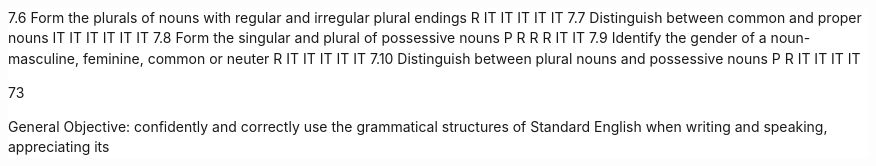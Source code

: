 7.6 
Form the plurals of nouns with regular and irregular plural endings 
R 
IT 
IT 
IT 
IT 
IT 
7.7 
Distinguish between common and proper nouns 
IT 
IT 
IT 
IT 
IT 
IT 
7.8 
Form the singular and plural of possessive nouns 
P 
R 
R 
R 
IT 
IT 
7.9 
Identify the gender of a noun- masculine, feminine, common or neuter 
R 
IT 
IT 
IT 
IT 
IT 
7.10 
Distinguish between plural nouns and possessive nouns 
P 
R 
IT 
IT 
IT 
IT 
 
 
 
 
 
 


73 
 
General Objective: confidently and correctly use the grammatical structures of Standard English when writing and speaking, appreciating its 
